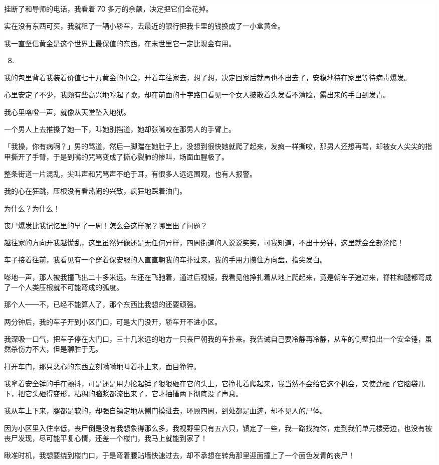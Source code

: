 
挂断了和导师的电话，我看着 70 多万的余额，决定把它们全花掉。


实在没有东西可买，我就租了一辆小轿车，去最近的银行把我卡里的钱换成了一小盒黄金。


我一直坚信黄金是这个世界上最保值的东西，在末世里它一定比现金有用。


8.


我的包里背着我装着价值七十万黄金的小盒，开着车往家去，想了想，决定回家后就再也不出去了，安稳地待在家里等待病毒爆发。


心里安定了不少，我颇有些高兴地哼起了歌，却在前面的十字路口看见一个女人披散着头发看不清脸，露出来的手白到发青。


我心里咯噔一声，就像从天堂坠入地狱。


一个男人上去推搡了她一下，叫她别挡道，她却张嘴咬在那男人的手臂上。


「我操，你有病啊？」男的骂道，然后一脚踹在她肚子上，没想到很快她就爬了起来，发疯一样撕咬，那男人还想再骂，却被女人尖尖的指甲撕开了手臂，于是到嘴的咒骂变成了撕心裂肺的惨叫，场面血腥极了。


整条街道一片混乱，尖叫声和咒骂声不绝于耳，有很多人远远围观，也有人报警。


我的心在狂跳，压根没有看热闹的兴致，疯狂地踩着油门。


为什么？为什么！


丧尸爆发比我记忆里的早了一周！怎么会这样呢？哪里出了问题？


越往家的方向开我越慌乱，这里虽然好像还是无任何异样，四周街道的人说说笑笑，可我知道，不出十分钟，这里就会全部沦陷！


车子接着往前，我看见有一个穿着保安服的人直直朝我的车扑过来，我的手用力攥住方向盘，指尖发白。


嘭地一声，那人被我撞飞出二十多米远。车还在飞驰着，通过后视镜，我看见他挣扎着从地上爬起来，竟是朝车子追过来，脊柱和腿都弯成了一个人类压根就不可能弯成的弧度。


那个人——不，已经不能算人了，那个东西比我想的还要顽强。


两分钟后，我的车子开到小区门口，可是大门没开，轿车开不进小区。


我深吸一口气，把车子停在大门口，三十几米远的地方一只丧尸朝我的车扑来。我告诫自己要冷静再冷静，从车的侧壁扣出一个安全锤，虽然杀伤力不大，但是聊胜于无。


打开车门，那只恶心的东西立刻嗬嗬地叫着扑上来，面目狰狞。


我拿着安全锤的手在颤抖，可是还是用力抡起锤子狠狠砸在它的头上，它挣扎着爬起来，我当然不会给它这个机会，又使劲砸了它脑袋几下，把它头砸得变形，粘稠的脑浆都流出来了，它才抽搐两下彻底没了声息。


我从车上下来，腿都是软的，却强自镇定地从侧门摸进去，环顾四周，到处都是血迹，却不见人的尸体。


因为小区里入住率低，丧尸倒是没有我想象得那么多，我视野里只有五六只，镇定了一些，我一路找掩体，走到我们单元楼旁边，也没有被丧尸发现，尽可能平复心情，还差一个楼门，我马上就能到家了！


瞅准时机，我想要绕到楼门口，于是弯着腰贴墙快速过去，却不承想在转角那里迎面撞上了一个面色发青的丧尸！

